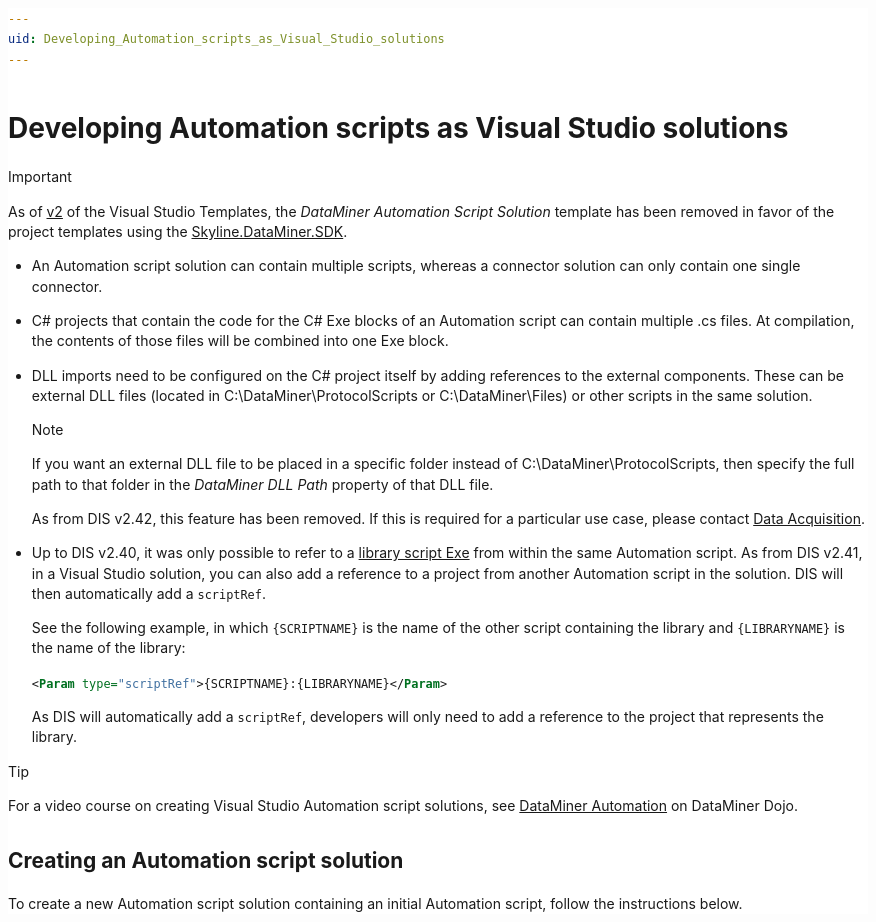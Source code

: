 ```yaml
---
uid: Developing_Automation_scripts_as_Visual_Studio_solutions
---
```


# Developing Automation scripts as Visual Studio solutions

> [!IMPORTANT]
> As of [v2](https://github.com/SkylineCommunications/Skyline.DataMiner.VisualStudioTemplates/releases/tag/2.0.0) of the Visual Studio Templates, the *DataMiner Automation Script Solution* template has been removed in favor of the project templates using the [Skyline.DataMiner.SDK](xref:skyline_dataminer_sdk).

- An Automation script solution can contain multiple scripts, whereas a connector solution can only contain one single connector.

- C# projects that contain the code for the C# Exe blocks of an Automation script can contain multiple .cs files. At compilation, the contents of those files will be combined into one Exe block.

- DLL imports need to be configured on the C# project itself by adding references to the external components. These can be external DLL files (located in C:\\DataMiner\\ProtocolScripts or C:\\DataMiner\\Files) or other scripts in the same solution.

    > [!NOTE]
    > If you want an external DLL file to be placed in a specific folder instead of C:\\DataMiner\\ProtocolScripts, then specify the full path to that folder in the *DataMiner DLL Path* property of that DLL file.
    >
    > As from DIS v2.42, this feature has been removed. If this is required for a particular use case, please contact [Data Acquisition](mailto:support.data-acquisition@skyline.be).

- ​Up to DIS v2.40, it was only possible to refer to a [library script Exe](xref:Compiling_a_CSharp_code_block_as_a_library) from within the same Automation script. As from DIS v2.41, in a Visual Studio solution, you can also add a reference to a project from another Automation script in the solution. DIS will then automatically add a `scriptRef`.

  See the following example, in which `{SCRIPTNAME}` is the name of the other script containing the library and `{LIBRARYNAME}` is the name of the library:

  ```xml
  <Param type="scriptRef">{SCRIPTNAME}:{LIBRARYNAME}</Param>
  ```

  As DIS will automatically add a `scriptRef`, developers will only need to add a reference to the project that represents the library.

> [!TIP]
> For a video course on creating Visual Studio Automation script solutions, see [DataMiner Automation](https://community.dataminer.services/courses/dataminer-automation/) on DataMiner Dojo.

## Creating an Automation script solution

To create a new Automation script solution containing an initial Automation script, follow the instructions below.
